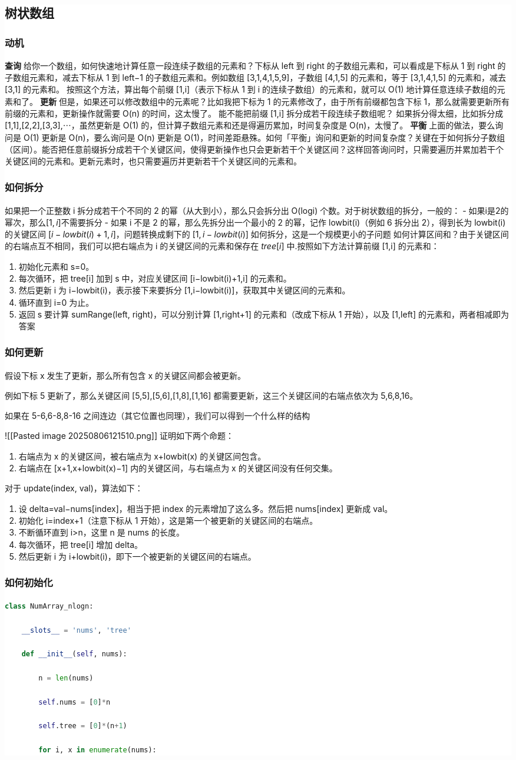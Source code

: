 ## 树状数组
### 动机
**查询**
	给你一个数组，如何快速地计算任意一段连续子数组的元素和？下标从 left 到 right 的子数组元素和，可以看成是下标从 1 到 right 的子数组元素和，减去下标从 1 到 left−1 的子数组元素和。例如数组 [3,1,4,1,5,9]，子数组 [4,1,5] 的元素和，等于 [3,1,4,1,5] 的元素和，减去 [3,1] 的元素和。
	按照这个方法，算出每个前缀 [1,i]（表示下标从 1 到 i 的连续子数组）的元素和，就可以 O(1) 地计算任意连续子数组的元素和了。
**更新**
	但是，如果还可以修改数组中的元素呢？比如我把下标为 1 的元素修改了，由于所有前缀都包含下标 1，那么就需要更新所有前缀的元素和，更新操作就需要 O(n) 的时间，这太慢了。
	能不能把前缀 [1,i] 拆分成若干段连续子数组呢？
	如果拆分得太细，比如拆分成 [1,1],[2,2],[3,3],⋯，虽然更新是 O(1) 的，但计算子数组元素和还是得遍历累加，时间复杂度是 O(n)，太慢了。
**平衡**
	上面的做法，要么询问是 O(1) 更新是 O(n)，要么询问是 O(n) 更新是 O(1)，时间差距悬殊。如何「平衡」询问和更新的时间复杂度？关键在于如何拆分子数组（区间）。能否把任意前缀拆分成若干个关键区间，使得更新操作也只会更新若干个关键区间？这样回答询问时，只需要遍历并累加若干个关键区间的元素和。更新元素时，也只需要遍历并更新若干个关键区间的元素和。

### 如何拆分
如果把一个正整数 i 拆分成若干个不同的 2 的幂（从大到小），那么只会拆分出 O(logi) 个数。对于树状数组的拆分，一般的：
	- 如果i是2的幂次，那么$[ 1,i]$不需要拆分
	- 如果 i 不是 2 的幂，那么先拆分出一个最小的 2 的幂，记作 lowbit(i)（例如 6 拆分出 2），得到长为 lowbit(i) 的关键区间 $[i−lowbit(i)+1,i]$，问题转换成剩下的 $[1,i−lowbit(i)]$ 如何拆分，这是一个规模更小的子问题
如何计算区间和？由于关键区间的右端点互不相同，我们可以把右端点为 i 的关键区间的元素和保存在 $tree[i]$ 中.按照如下方法计算前缀 [1,i] 的元素和：
1. 初始化元素和 s=0。
2. 每次循环，把 tree[i] 加到 s 中，对应关键区间 [i−lowbit(i)+1,i] 的元素和。
3. 然后更新 i 为 i−lowbit(i)，表示接下来要拆分 [1,i−lowbit(i)]，获取其中关键区间的元素和。
4. 循环直到 i=0 为止。
5. 返回 s
要计算 sumRange(left, right)，可以分别计算 [1,right+1] 的元素和（改成下标从 1 开始），以及 [1,left] 的元素和，两者相减即为答案

### 如何更新
假设下标 x 发生了更新，那么所有包含 x 的关键区间都会被更新。

例如下标 5 更新了，那么关键区间 [5,5],[5,6],[1,8],[1,16] 都需要更新，这三个关键区间的右端点依次为 5,6,8,16。

如果在 5-6,6-8,8-16 之间连边（其它位置也同理），我们可以得到一个什么样的结构

![[Pasted image 20250806121510.png]]
证明如下两个命题：
1. 右端点为 x 的关键区间，被右端点为 x+lowbit(x) 的关键区间包含。
2. 右端点在 [x+1,x+lowbit(x)−1] 内的关键区间，与右端点为 x 的关键区间没有任何交集。

对于 update(index, val)，算法如下：
 1. 设 delta=val−nums[index]，相当于把 index 的元素增加了这么多。然后把 nums[index] 更新成 val。
2. 初始化 i=index+1（注意下标从 1 开始），这是第一个被更新的关键区间的右端点。
3. 不断循环直到 i>n，这里 n 是 nums 的长度。
4. 每次循环，把 tree[i] 增加 delta。
5. 然后更新 i 为 i+lowbit(i)，即下一个被更新的关键区间的右端点。


### 如何初始化
``` python title:树状数组 fold
class NumArray_nlogn:

    __slots__ = 'nums', 'tree'

    def __init__(self, nums):

        n = len(nums)

        self.nums = [0]*n

        self.tree = [0]*(n+1)

        for i, x in enumerate(nums):

```